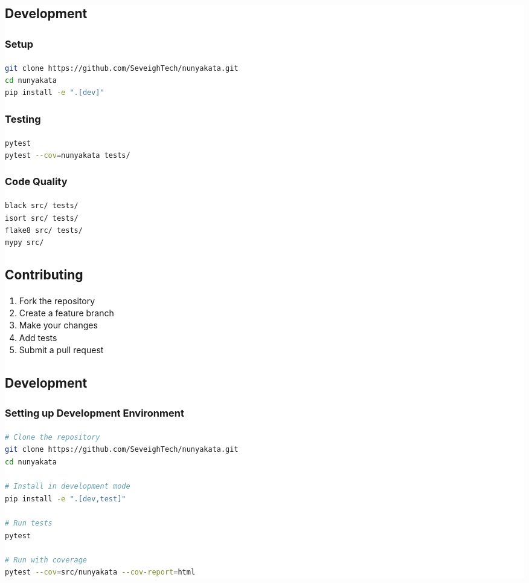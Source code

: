 ## Development

### Setup

```bash
git clone https://github.com/SeveighTech/nunyakata.git
cd nunyakata
pip install -e ".[dev]"
```

### Testing

```bash
pytest
pytest --cov=nunyakata tests/
```

### Code Quality

```bash
black src/ tests/
isort src/ tests/
flake8 src/ tests/
mypy src/
```

## Contributing

1. Fork the repository
2. Create a feature branch
3. Make your changes
4. Add tests
5. Submit a pull request

## Development

### Setting up Development Environment

```bash
# Clone the repository
git clone https://github.com/SeveighTech/nunyakata.git
cd nunyakata

# Install in development mode
pip install -e ".[dev,test]"

# Run tests
pytest

# Run with coverage
pytest --cov=src/nunyakata --cov-report=html
```
